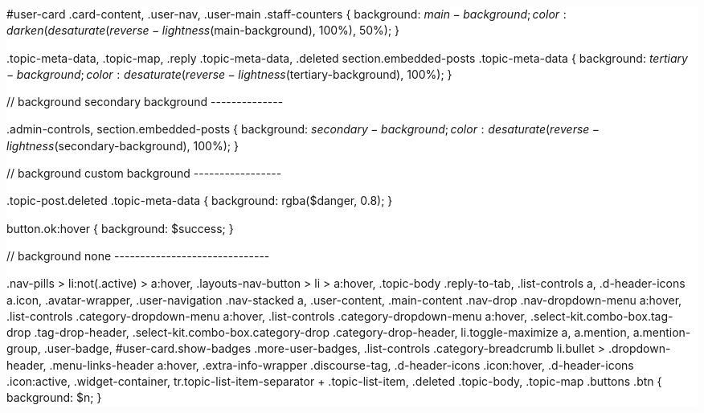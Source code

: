 #user-card .card-content,
.user-nav,
.user-main .staff-counters {
  background: $main-background;
  color: darken(desaturate(reverse-lightness($main-background), 100%), 50%);
}

.topic-meta-data,
.topic-map,
.reply .topic-meta-data,
.deleted section.embedded-posts .topic-meta-data {
  background: $tertiary-background;
  color: desaturate(reverse-lightness($tertiary-background), 100%);
}

// background secondary background --------------

.admin-controls,
section.embedded-posts {
  background: $secondary-background;
  color: desaturate(reverse-lightness($secondary-background), 100%);
}

// background custom background -----------------

.topic-post.deleted .topic-meta-data {
  background: rgba($danger, 0.8);
}

button.ok:hover {
  background: $success;
}

// background none ------------------------------

.nav-pills > li:not(.active) > a:hover,
.layouts-nav-button > li > a:hover,
.topic-body .reply-to-tab,
.list-controls a,
.d-header-icons a.icon,
.avatar-wrapper,
.user-navigation .nav-stacked a,
.user-content,
.main-content .nav-drop .nav-dropdown-menu a:hover,
.list-controls .category-dropdown-menu a:hover,
.list-controls .category-dropdown-menu a:hover,
.select-kit.combo-box.tag-drop .tag-drop-header,
.select-kit.combo-box.category-drop .category-drop-header,
li.toggle-maximize a,
a.mention,
a.mention-group,
.user-badge,
#user-card.show-badges .more-user-badges,
.list-controls .category-breadcrumb li.bullet > .dropdown-header,
.menu-links-header a:hover,
.extra-info-wrapper .discourse-tag,
.d-header-icons .icon:hover,
.d-header-icons .icon:active,
.widget-container,
tr.topic-list-item-separator + .topic-list-item,
.deleted .topic-body,
.topic-map .buttons .btn {
  background: $n;
}
